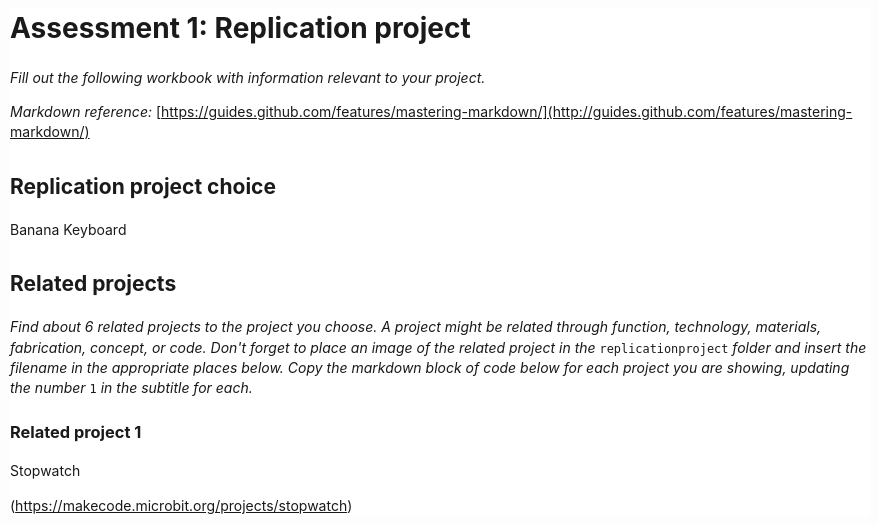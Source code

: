 # Assessment 1: Replication project

*Fill out the following workbook with information relevant to your project.*

*Markdown reference:* [https://guides.github.com/features/mastering-markdown/](http://guides.github.com/features/mastering-markdown/)

## Replication project choice ##
Banana Keyboard 

## Related projects ##
*Find about 6 related projects to the project you choose. A project might be related through  function, technology, materials, fabrication, concept, or code. Don't forget to place an image of the related project in the* `replicationproject` *folder and insert the filename in the appropriate places below. Copy the markdown block of code below for each project you are showing, updating the number* `1` *in the subtitle for each.*

### Related project 1 ###
Stopwatch

(https://makecode.microbit.org/projects/stopwatch)

